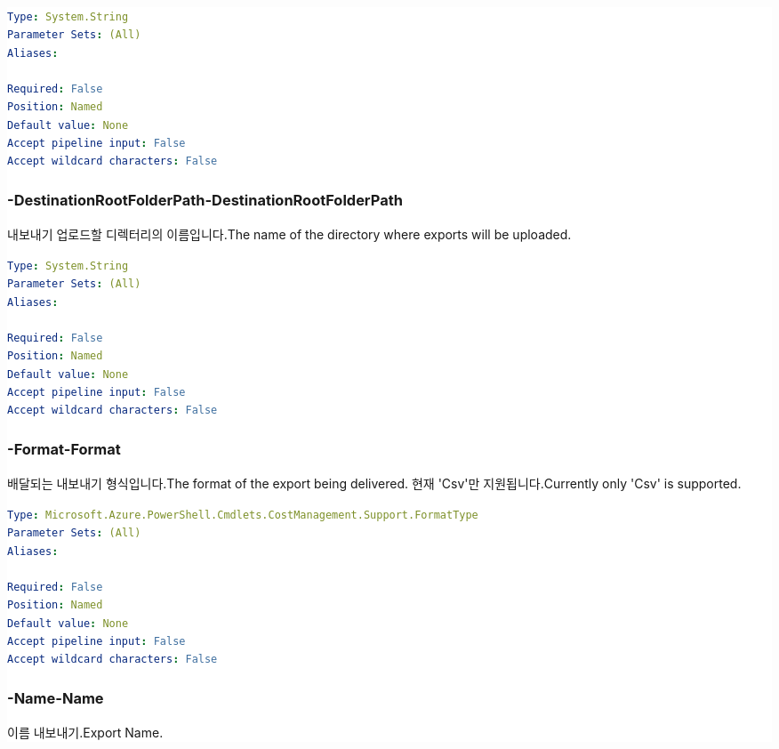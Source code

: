 ```yaml
Type: System.String
Parameter Sets: (All)
Aliases:

Required: False
Position: Named
Default value: None
Accept pipeline input: False
Accept wildcard characters: False
```

### <span data-ttu-id="a58b6-136">-DestinationRootFolderPath</span><span class="sxs-lookup"><span data-stu-id="a58b6-136">-DestinationRootFolderPath</span></span>
<span data-ttu-id="a58b6-137">내보내기 업로드할 디렉터리의 이름입니다.</span><span class="sxs-lookup"><span data-stu-id="a58b6-137">The name of the directory where exports will be uploaded.</span></span>

```yaml
Type: System.String
Parameter Sets: (All)
Aliases:

Required: False
Position: Named
Default value: None
Accept pipeline input: False
Accept wildcard characters: False
```

### <span data-ttu-id="a58b6-138">-Format</span><span class="sxs-lookup"><span data-stu-id="a58b6-138">-Format</span></span>
<span data-ttu-id="a58b6-139">배달되는 내보내기 형식입니다.</span><span class="sxs-lookup"><span data-stu-id="a58b6-139">The format of the export being delivered.</span></span>
<span data-ttu-id="a58b6-140">현재 'Csv'만 지원됩니다.</span><span class="sxs-lookup"><span data-stu-id="a58b6-140">Currently only 'Csv' is supported.</span></span>

```yaml
Type: Microsoft.Azure.PowerShell.Cmdlets.CostManagement.Support.FormatType
Parameter Sets: (All)
Aliases:

Required: False
Position: Named
Default value: None
Accept pipeline input: False
Accept wildcard characters: False
```

### <span data-ttu-id="a58b6-141">-Name</span><span class="sxs-lookup"><span data-stu-id="a58b6-141">-Name</span></span>
<span data-ttu-id="a58b6-142">이름 내보내기.</span><span class="sxs-lookup"><span data-stu-id="a58b6-142">Export Name.</span></span>
